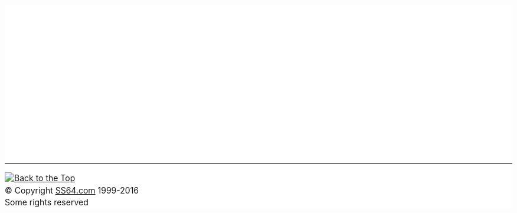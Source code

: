 <ins class="adsbygoogle" style="display:inline-block;width:300px;height:250px" data-ad-client="ca-pub-6140977852749469" data-ad-slot="6253539900"></ins>
<script>
(adsbygoogle = window.adsbygoogle || []).push({});
</script></p>
<hr>
<div id="bl" class="footer"><a href="enter-pssession.html#"><img src="../images/top.png" width="30" height="22" alt="Back to the Top"></a></div>
<div id="br" class="footer, tagline">© Copyright <a href="../index.html">SS64.com</a> 1999-2016<br>
Some rights reserved</div>

